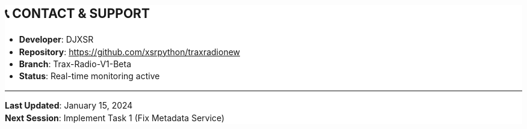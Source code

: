 
## 📞 **CONTACT & SUPPORT**

- **Developer**: DJXSR
- **Repository**: https://github.com/xsrpython/traxradionew
- **Branch**: Trax-Radio-V1-Beta
- **Status**: Real-time monitoring active

---

**Last Updated**: January 15, 2024  
**Next Session**: Implement Task 1 (Fix Metadata Service) 